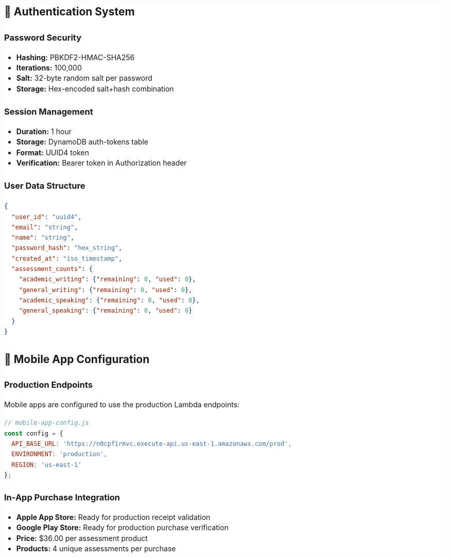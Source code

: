 ## 🔐 Authentication System

### Password Security
- **Hashing:** PBKDF2-HMAC-SHA256
- **Iterations:** 100,000
- **Salt:** 32-byte random salt per password
- **Storage:** Hex-encoded salt+hash combination

### Session Management
- **Duration:** 1 hour
- **Storage:** DynamoDB auth-tokens table
- **Format:** UUID4 token
- **Verification:** Bearer token in Authorization header

### User Data Structure
```json
{
  "user_id": "uuid4",
  "email": "string",
  "name": "string", 
  "password_hash": "hex_string",
  "created_at": "iso_timestamp",
  "assessment_counts": {
    "academic_writing": {"remaining": 0, "used": 0},
    "general_writing": {"remaining": 0, "used": 0},
    "academic_speaking": {"remaining": 0, "used": 0},
    "general_speaking": {"remaining": 0, "used": 0}
  }
}
```

## 📱 Mobile App Configuration

### Production Endpoints
Mobile apps are configured to use the production Lambda endpoints:

```javascript
// mobile-app-config.js
const config = {
  API_BASE_URL: 'https://n0cpf1rmvc.execute-api.us-east-1.amazonaws.com/prod',
  ENVIRONMENT: 'production',
  REGION: 'us-east-1'
};
```

### In-App Purchase Integration
- **Apple App Store:** Ready for production receipt validation
- **Google Play Store:** Ready for production purchase verification
- **Price:** $36.00 per assessment product
- **Products:** 4 unique assessments per purchase
